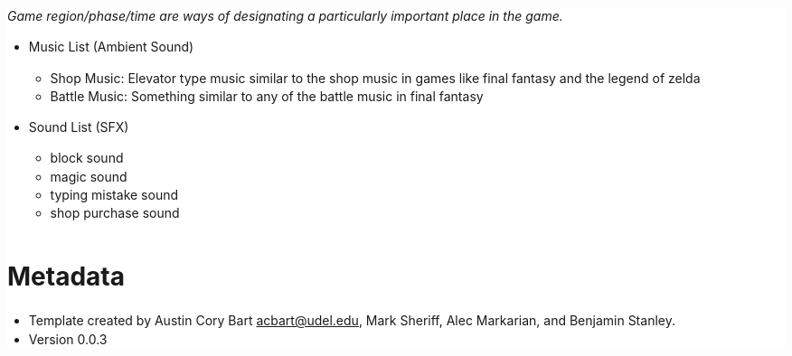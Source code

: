 
*Game region/phase/time are ways of designating a particularly important place in the game.*

- Music List (Ambient Sound)
  - Shop Music: Elevator type music similar to the shop music in games like final fantasy and the legend of zelda
  - Battle Music: Something similar to any of the battle music in final fantasy
  
- Sound List (SFX)
  - block sound
  - magic sound
  - typing mistake sound
  - shop purchase sound


# Metadata

* Template created by Austin Cory Bart <acbart@udel.edu>, Mark Sheriff, Alec Markarian, and Benjamin Stanley.
* Version 0.0.3
